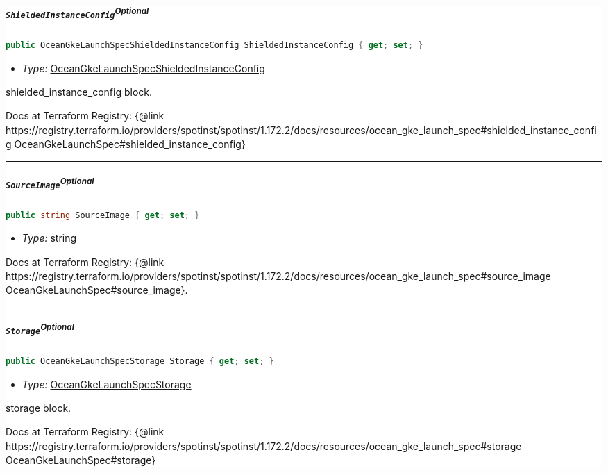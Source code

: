 
##### `ShieldedInstanceConfig`<sup>Optional</sup> <a name="ShieldedInstanceConfig" id="@cdktf/provider-spotinst.oceanGkeLaunchSpec.OceanGkeLaunchSpecConfig.property.shieldedInstanceConfig"></a>

```csharp
public OceanGkeLaunchSpecShieldedInstanceConfig ShieldedInstanceConfig { get; set; }
```

- *Type:* <a href="#@cdktf/provider-spotinst.oceanGkeLaunchSpec.OceanGkeLaunchSpecShieldedInstanceConfig">OceanGkeLaunchSpecShieldedInstanceConfig</a>

shielded_instance_config block.

Docs at Terraform Registry: {@link https://registry.terraform.io/providers/spotinst/spotinst/1.172.2/docs/resources/ocean_gke_launch_spec#shielded_instance_config OceanGkeLaunchSpec#shielded_instance_config}

---

##### `SourceImage`<sup>Optional</sup> <a name="SourceImage" id="@cdktf/provider-spotinst.oceanGkeLaunchSpec.OceanGkeLaunchSpecConfig.property.sourceImage"></a>

```csharp
public string SourceImage { get; set; }
```

- *Type:* string

Docs at Terraform Registry: {@link https://registry.terraform.io/providers/spotinst/spotinst/1.172.2/docs/resources/ocean_gke_launch_spec#source_image OceanGkeLaunchSpec#source_image}.

---

##### `Storage`<sup>Optional</sup> <a name="Storage" id="@cdktf/provider-spotinst.oceanGkeLaunchSpec.OceanGkeLaunchSpecConfig.property.storage"></a>

```csharp
public OceanGkeLaunchSpecStorage Storage { get; set; }
```

- *Type:* <a href="#@cdktf/provider-spotinst.oceanGkeLaunchSpec.OceanGkeLaunchSpecStorage">OceanGkeLaunchSpecStorage</a>

storage block.

Docs at Terraform Registry: {@link https://registry.terraform.io/providers/spotinst/spotinst/1.172.2/docs/resources/ocean_gke_launch_spec#storage OceanGkeLaunchSpec#storage}

